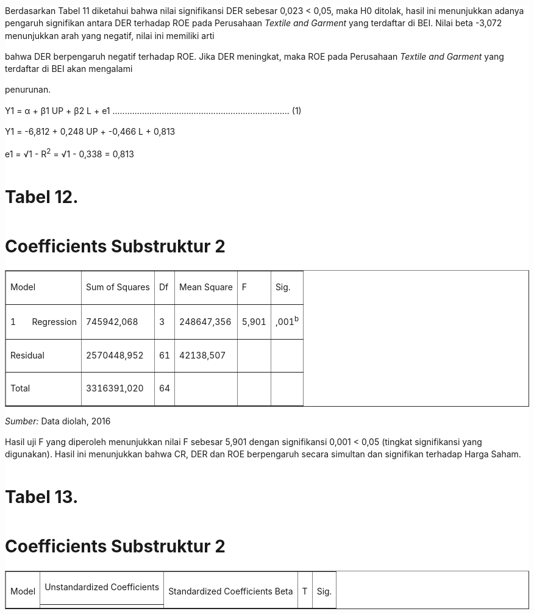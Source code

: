 <p><span class="font5">Berdasarkan Tabel 11 diketahui bahwa nilai signifikansi DER sebesar 0,023 &lt;&nbsp;0,05, maka H</span><span class="font2">0 </span><span class="font5">ditolak, hasil ini menunjukkan adanya pengaruh signifikan antara DER terhadap ROE pada Perusahaan </span><span class="font5" style="font-style:italic;">Textile and Garment</span><span class="font5"> yang terdaftar di BEI. Nilai beta -3,072 menunjukkan arah yang negatif, nilai ini memiliki arti</span></p>
<p><span class="font5">bahwa DER berpengaruh negatif terhadap ROE. Jika DER meningkat, maka ROE pada Perusahaan </span><span class="font5" style="font-style:italic;">Textile and Garment</span><span class="font5"> yang terdaftar di BEI akan mengalami</span></p>
<p><span class="font5">penurunan.</span></p>
<p><span class="font5">Y</span><span class="font2">1 </span><span class="font5">= α + β</span><span class="font2">1 </span><span class="font5">UP + β</span><span class="font2">2 </span><span class="font5">L + e1 ........................................................................ (1)</span></p>
<p><span class="font5">Y</span><span class="font2">1 </span><span class="font5">= -6,812 + 0,248 UP + -0,466 L + 0,813</span></p>
<p><span class="font5">e1 = √1 - R<sup>2</sup> = √1 - 0,338 = 0,813</span></p>
<h1><a name="bookmark40"></a><span class="font5" style="font-weight:bold;"><a name="bookmark41"></a>Tabel 12.</span><br><br><span class="font5" style="font-weight:bold;"><a name="bookmark42"></a>Coefficients Substruktur 2</span></h1>
<table border="1">
<tr><td style="vertical-align:bottom;">
<p><span class="font3">Model</span></p></td><td style="vertical-align:bottom;">
<p><span class="font3">Sum of Squares</span></p></td><td style="vertical-align:bottom;">
<p><span class="font3">Df</span></p></td><td style="vertical-align:bottom;">
<p><span class="font3">Mean Square</span></p></td><td style="vertical-align:bottom;">
<p><span class="font3">F</span></p></td><td style="vertical-align:bottom;">
<p><span class="font3">Sig.</span></p></td></tr>
<tr><td style="vertical-align:bottom;">
<p><span class="font3">1 &nbsp;&nbsp;&nbsp;&nbsp;&nbsp;&nbsp;Regression</span></p></td><td style="vertical-align:bottom;">
<p><span class="font3">745942,068</span></p></td><td style="vertical-align:bottom;">
<p><span class="font3">3</span></p></td><td style="vertical-align:bottom;">
<p><span class="font3">248647,356</span></p></td><td style="vertical-align:bottom;">
<p><span class="font3">5,901</span></p></td><td style="vertical-align:bottom;">
<p><span class="font3">,001<sup>b</sup></span></p></td></tr>
<tr><td style="vertical-align:bottom;">
<p><span class="font3">Residual</span></p></td><td style="vertical-align:bottom;">
<p><span class="font3">2570448,952</span></p></td><td style="vertical-align:bottom;">
<p><span class="font3">61</span></p></td><td style="vertical-align:bottom;">
<p><span class="font3">42138,507</span></p></td><td style="vertical-align:top;"></td><td style="vertical-align:top;"></td></tr>
<tr><td style="vertical-align:middle;">
<p><span class="font3">Total</span></p></td><td style="vertical-align:middle;">
<p><span class="font3">3316391,020</span></p></td><td style="vertical-align:middle;">
<p><span class="font3">64</span></p></td><td style="vertical-align:top;"></td><td style="vertical-align:top;"></td><td style="vertical-align:top;"></td></tr>
</table>
<p><span class="font3" style="font-style:italic;">Sumber:</span><span class="font3"> Data diolah, 2016</span></p>
<p><span class="font5">Hasil uji F yang diperoleh menunjukkan nilai F sebesar 5,901 dengan signifikansi 0,001 &lt;&nbsp;0,05 (tingkat signifikansi yang digunakan). Hasil ini menunjukkan bahwa CR, DER dan ROE berpengaruh secara simultan dan signifikan terhadap Harga Saham.</span></p>
<h1><a name="bookmark43"></a><span class="font5" style="font-weight:bold;"><a name="bookmark44"></a>Tabel 13.</span><br><br><span class="font5" style="font-weight:bold;"><a name="bookmark45"></a>Coefficients Substruktur 2</span></h1>
<table border="1">
<tr><td rowspan="2" style="vertical-align:bottom;">
<p><span class="font3">Model</span></p></td><td colspan="2" style="vertical-align:bottom;">
<p><span class="font3">Unstandardized Coefficients</span></p></td><td rowspan="2" style="vertical-align:bottom;">
<p><span class="font3">Standardized Coefficients Beta</span></p></td><td rowspan="2" style="vertical-align:bottom;">
<p><span class="font3">T</span></p></td><td rowspan="2" style="vertical-align:bottom;">
<p><span class="font3">Sig.</span></p></td></tr>
<tr><td style="vertical-align:middle;">